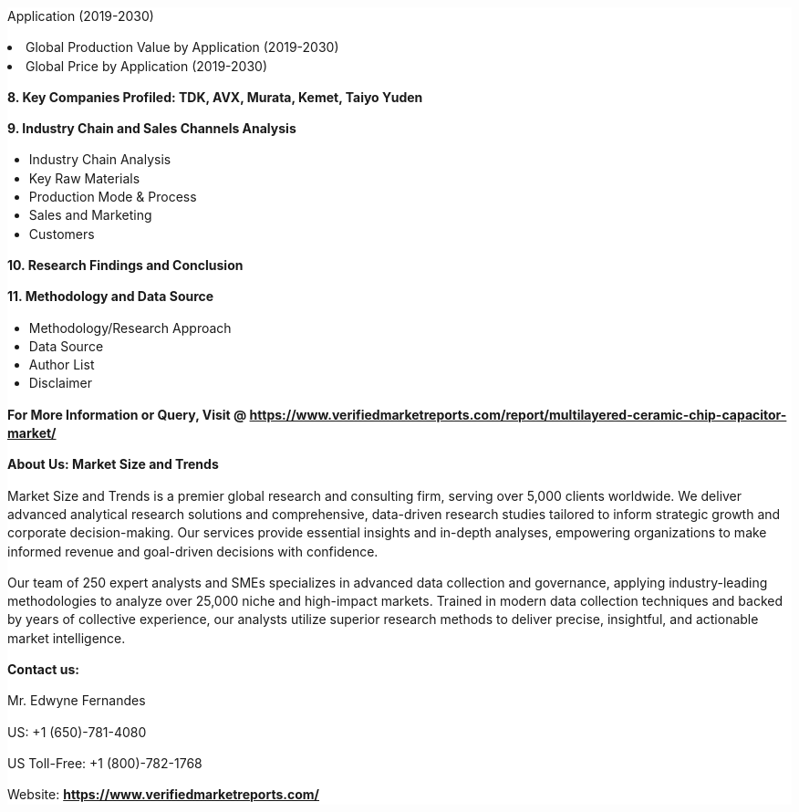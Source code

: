 Application (2019-2030)</li><li>Global Production Value by Application (2019-2030)</li><li>Global Price by Application (2019-2030)</li></ul><p><strong>8. Key Companies Profiled: TDK, AVX, Murata, Kemet, Taiyo Yuden</strong></p><p><strong>9. Industry Chain and Sales Channels Analysis</strong></p><ul><li>Industry Chain Analysis</li><li>Key Raw Materials</li><li>Production Mode &amp; Process</li><li>Sales and Marketing</li><li>Customers</li></ul><p><strong>10. Research Findings and Conclusion</strong></p><p><strong>11. Methodology and Data Source</strong></p><ul><li>Methodology/Research Approach</li><li>Data Source</li><li>Author List</li><li>Disclaimer</li></ul></p><p><strong>For More Information or Query, Visit @ <a href="https://www.verifiedmarketreports.com/report/multilayered-ceramic-chip-capacitor-market/">https://www.verifiedmarketreports.com/report/multilayered-ceramic-chip-capacitor-market/</a></strong></p><p><strong>About Us: Market Size and Trends</strong></p><p>Market Size and Trends is a premier global research and consulting firm, serving over 5,000 clients worldwide. We deliver advanced analytical research solutions and comprehensive, data-driven research studies tailored to inform strategic growth and corporate decision-making. Our services provide essential insights and in-depth analyses, empowering organizations to make informed revenue and goal-driven decisions with confidence.</p><p>Our team of 250 expert analysts and SMEs specializes in advanced data collection and governance, applying industry-leading methodologies to analyze over 25,000 niche and high-impact markets. Trained in modern data collection techniques and backed by years of collective experience, our analysts utilize superior research methods to deliver precise, insightful, and actionable market intelligence.</p><p><strong>Contact us:</strong></p><p>Mr. Edwyne Fernandes</p><p>US: +1 (650)-781-4080</p><p>US Toll-Free: +1 (800)-782-1768</p><p>Website: <strong><a href="https://www.verifiedmarketreports.com/">https://www.verifiedmarketreports.com/</a></strong></p>
